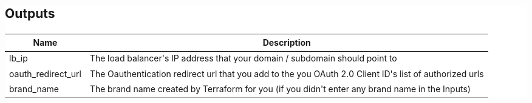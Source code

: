 
## Outputs

| Name | Description |
|------|-------------|
| lb\_ip | The load balancer's IP address that your domain / subdomain should point to |
| oauth\_redirect\_url | The Oauthentication redirect url that you add to the you OAuth 2.0 Client ID's list of authorized urls |
| brand\_name | The brand name created by Terraform for you (if you didn't enter any brand name in the Inputs) |
